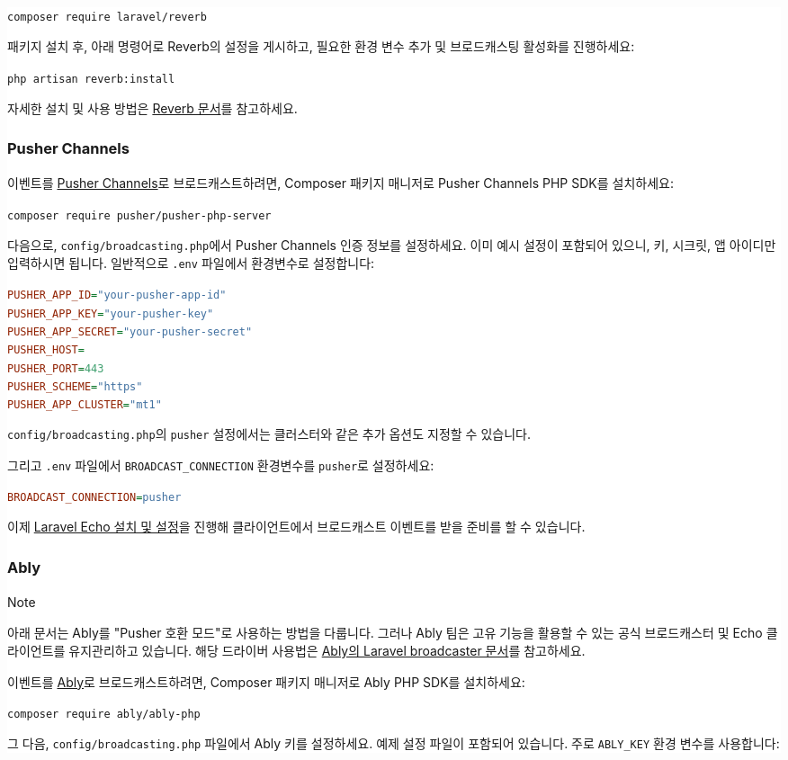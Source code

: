 ```sh
composer require laravel/reverb
```

패키지 설치 후, 아래 명령어로 Reverb의 설정을 게시하고, 필요한 환경 변수 추가 및 브로드캐스팅 활성화를 진행하세요:

```sh
php artisan reverb:install
```

자세한 설치 및 사용 방법은 [Reverb 문서](/docs/{{version}}/reverb)를 참고하세요.

<a name="pusher-channels"></a>
### Pusher Channels

이벤트를 [Pusher Channels](https://pusher.com/channels)로 브로드캐스트하려면, Composer 패키지 매니저로 Pusher Channels PHP SDK를 설치하세요:

```shell
composer require pusher/pusher-php-server
```

다음으로, `config/broadcasting.php`에서 Pusher Channels 인증 정보를 설정하세요. 이미 예시 설정이 포함되어 있으니, 키, 시크릿, 앱 아이디만 입력하시면 됩니다. 일반적으로 `.env` 파일에서 환경변수로 설정합니다:

```ini
PUSHER_APP_ID="your-pusher-app-id"
PUSHER_APP_KEY="your-pusher-key"
PUSHER_APP_SECRET="your-pusher-secret"
PUSHER_HOST=
PUSHER_PORT=443
PUSHER_SCHEME="https"
PUSHER_APP_CLUSTER="mt1"
```

`config/broadcasting.php`의 `pusher` 설정에서는 클러스터와 같은 추가 옵션도 지정할 수 있습니다.

그리고 `.env` 파일에서 `BROADCAST_CONNECTION` 환경변수를 `pusher`로 설정하세요:

```ini
BROADCAST_CONNECTION=pusher
```

이제 [Laravel Echo 설치 및 설정](#client-side-installation)을 진행해 클라이언트에서 브로드캐스트 이벤트를 받을 준비를 할 수 있습니다.

<a name="ably"></a>
### Ably

> [!NOTE]  
> 아래 문서는 Ably를 "Pusher 호환 모드"로 사용하는 방법을 다룹니다. 그러나 Ably 팀은 고유 기능을 활용할 수 있는 공식 브로드캐스터 및 Echo 클라이언트를 유지관리하고 있습니다. 해당 드라이버 사용법은 [Ably의 Laravel broadcaster 문서](https://github.com/ably/laravel-broadcaster)를 참고하세요.

이벤트를 [Ably](https://ably.com)로 브로드캐스트하려면, Composer 패키지 매니저로 Ably PHP SDK를 설치하세요:

```shell
composer require ably/ably-php
```

그 다음, `config/broadcasting.php` 파일에서 Ably 키를 설정하세요. 예제 설정 파일이 포함되어 있습니다. 주로 `ABLY_KEY` 환경 변수를 사용합니다:
